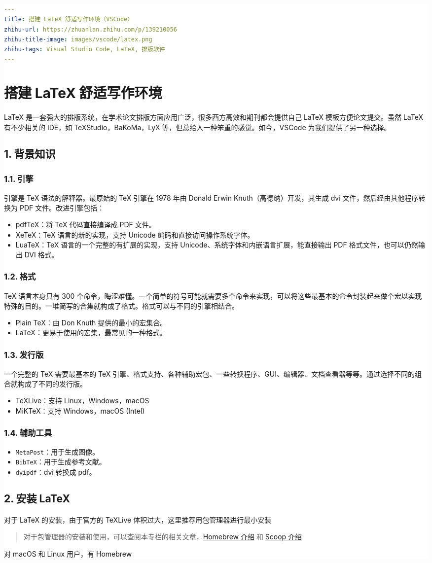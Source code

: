 ```yaml
---
title: 搭建 LaTeX 舒适写作环境（VSCode）
zhihu-url: https://zhuanlan.zhihu.com/p/139210056
zhihu-title-image: images/vscode/latex.png
zhihu-tags: Visual Studio Code, LaTeX, 排版软件
---
```


# 搭建 LaTeX 舒适写作环境

LaTeX 是一套强大的排版系统，在学术论文排版方面应用广泛，很多西方高效和期刊都会提供自己 LaTeX 模板方便论文提交。虽然 LaTeX 有不少相关的 IDE，如 TeXStudio，BaKoMa，LyX 等，但总给人一种笨重的感觉。如今，VSCode 为我们提供了另一种选择。

## 1. 背景知识

### 1.1. 引擎

引擎是 TeX 语法的解释器。最原始的 TeX 引擎在 1978 年由 Donald Erwin Knuth（高德纳）开发，其生成 dvi 文件，然后经由其他程序转换为 PDF 文件。改进引擎包括：

- pdfTeX：将 TeX 代码直接编译成 PDF 文件。
- XeTeX：TeX 语言的新的实现，支持 Unicode 编码和直接访问操作系统字体。
- LuaTeX：TeX 语言的一个完整的有扩展的实现，支持 Unicode、系统字体和内嵌语言扩展，能直接输出 PDF 格式文件，也可以仍然输出 DVI 格式。

### 1.2. 格式

TeX 语言本身只有 300 个命令，晦涩难懂。一个简单的符号可能就需要多个命令来实现，可以将这些最基本的命令封装起来做个宏以实现特殊的目的。一堆简写的合集就构成了格式。格式可以与不同的引擎相结合。

- Plain TeX：由 Don Knuth 提供的最小的宏集合。
- LaTeX：更易于使用的宏集，最常见的一种格式。

### 1.3. 发行版

一个完整的 TeX 需要最基本的 TeX 引擎、格式支持、各种辅助宏包、一些转换程序、GUI、编辑器、文档查看器等等。通过选择不同的组合就构成了不同的发行版。

- TeXLive：支持 Linux，Windows，macOS
- MiKTeX：支持 Windows，macOS (Intel)

### 1.4. 辅助工具

- `MetaPost`：用于生成图像。
- `BibTeX`：用于生成参考文献。
- `dvipdf`：dvi 转换成 pdf。

## 2. 安装 LaTeX

对于 LaTeX 的安装，由于官方的 TeXLive 体积过大，这里推荐用包管理器进行最小安装

> 对于包管理器的安装和使用，可以查阅本专栏的相关文章，[Homebrew 介绍](https://zhuanlan.zhihu.com/p/144608732) 和 [Scoop 介绍](https://zhuanlan.zhihu.com/p/128955118)

对 macOS 和 Linux 用户，有 Homebrew
